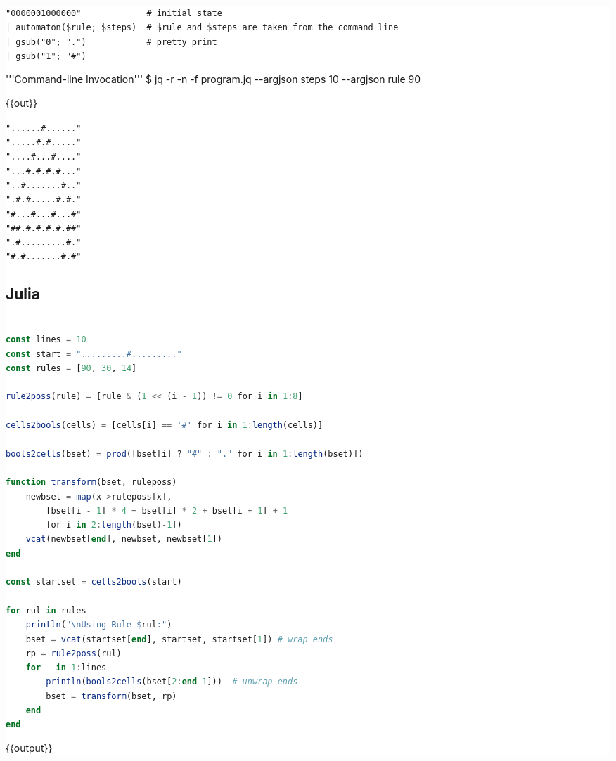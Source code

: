 ```jq
"0000001000000"             # initial state
| automaton($rule; $steps)  # $rule and $steps are taken from the command line
| gsub("0"; ".")            # pretty print
| gsub("1"; "#")

```



'''Command-line Invocation'''
    $ jq -r -n -f program.jq --argjson steps 10 --argjson rule 90

{{out}}

```txt
"......#......"
".....#.#....."
"....#...#...."
"...#.#.#.#..."
"..#.......#.."
".#.#.....#.#."
"#...#...#...#"
"##.#.#.#.#.##"
".#.........#."
"#.#.......#.#"
```



## Julia


```julia

const lines = 10
const start = ".........#........."
const rules = [90, 30, 14]
 
rule2poss(rule) = [rule & (1 << (i - 1)) != 0 for i in 1:8]
 
cells2bools(cells) = [cells[i] == '#' for i in 1:length(cells)]
 
bools2cells(bset) = prod([bset[i] ? "#" : "." for i in 1:length(bset)])
 
function transform(bset, ruleposs)
    newbset = map(x->ruleposs[x],
        [bset[i - 1] * 4 + bset[i] * 2 + bset[i + 1] + 1
        for i in 2:length(bset)-1])
    vcat(newbset[end], newbset, newbset[1])
end
 
const startset = cells2bools(start)
 
for rul in rules
    println("\nUsing Rule $rul:")
    bset = vcat(startset[end], startset, startset[1]) # wrap ends
    rp = rule2poss(rul)
    for _ in 1:lines
        println(bools2cells(bset[2:end-1]))  # unwrap ends
        bset = transform(bset, rp)
    end
end

```
 {{output}} 
```txt

```